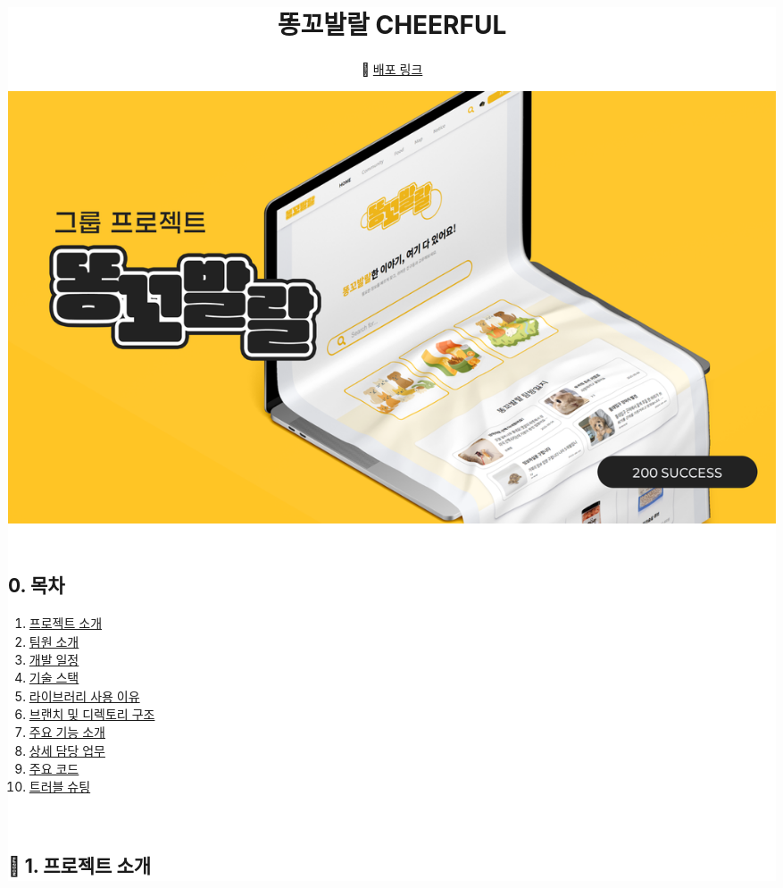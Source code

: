 <div id="top"></div>

<div align='center'>

<h1><b>똥꼬발랄 CHEERFUL</b></h1>

🔗 [배포 링크](http://cheerfulpet.store)

<img src="cheerfulGif/cheerful_cover.png" alt="intro title image"/>

</div>

<br>

## 0. 목차

1. [프로젝트 소개](#1)
2. [팀원 소개](#2)
3. [개발 일정](#3)
4. [기술 스택](#4)
5. [라이브러리 사용 이유](#5)
6. [브랜치 및 디렉토리 구조](#6)
7. [주요 기능 소개](#7)
8. [상세 담당 업무](#8)
9. [주요 코드 ](#9)
10. [트러블 슈팅](#10)

<br />

## <span id="1">🚩 1. 프로젝트 소개</span>
